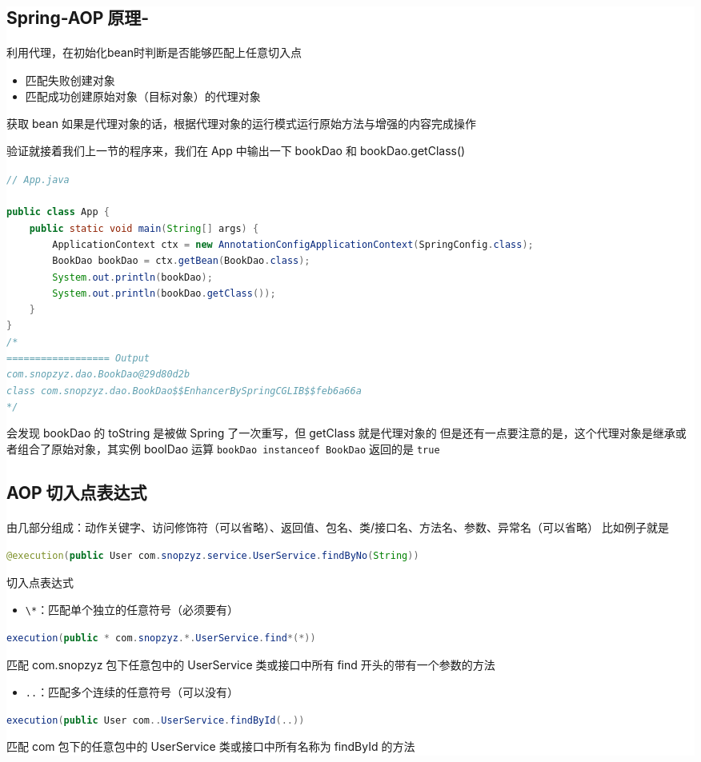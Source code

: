 
## Spring-AOP 原理-

利用代理，在初始化bean时判断是否能够匹配上任意切入点

* 匹配失败创建对象
* 匹配成功创建原始对象（目标对象）的代理对象

获取 bean 如果是代理对象的话，根据代理对象的运行模式运行原始方法与增强的内容完成操作

验证就接着我们上一节的程序来，我们在 App 中输出一下 bookDao 和 bookDao.getClass()

```java
// App.java

public class App {
    public static void main(String[] args) {
        ApplicationContext ctx = new AnnotationConfigApplicationContext(SpringConfig.class);
        BookDao bookDao = ctx.getBean(BookDao.class);
        System.out.println(bookDao);
        System.out.println(bookDao.getClass());
    }
}
/*
================== Output
com.snopzyz.dao.BookDao@29d80d2b
class com.snopzyz.dao.BookDao$$EnhancerBySpringCGLIB$$feb6a66a
*/
```
会发现 bookDao 的 toString 是被做 Spring 了一次重写，但 getClass 就是代理对象的
但是还有一点要注意的是，这个代理对象是继承或者组合了原始对象，其实例 boolDao 运算 `bookDao instanceof BookDao` 返回的是 `true`

## AOP 切入点表达式

由几部分组成：动作关键字、访问修饰符（可以省略）、返回值、包名、类/接口名、方法名、参数、异常名（可以省略）
比如例子就是

```java
@execution(public User com.snopzyz.service.UserService.findByNo(String))
```
切入点表达式

* `\*`：匹配单个独立的任意符号（必须要有）

<p></p>

```java
execution(public * com.snopzyz.*.UserService.find*(*))
```
匹配 com.snopzyz 包下任意包中的 UserService 类或接口中所有 find 开头的带有一个参数的方法

* `..`：匹配多个连续的任意符号（可以没有）

<p></p>

```java
execution(public User com..UserService.findById(..))
```
匹配 com 包下的任意包中的 UserService 类或接口中所有名称为 findById 的方法

